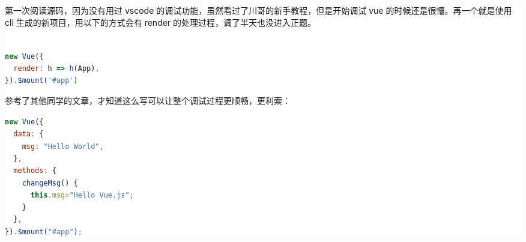 第一次阅读源码，因为没有用过 vscode 的调试功能，虽然看过了川哥的新手教程，但是开始调试 vue 的时候还是很懵。再一个就是使用 cli 生成的新项目，用以下的方式会有 render 的处理过程，调了半天也没进入正题。
```js

new Vue({
  render: h => h(App),
}).$mount('#app')
```

参考了其他同学的文章，才知道这么写可以让整个调试过程更顺畅，更利索：
```js
new Vue({
  data: {
    msg: "Hello World",
  },
  methods: {
    changeMsg() {
      this.msg="Hello Vue.js";
    }
  },
}).$mount("#app");
```
